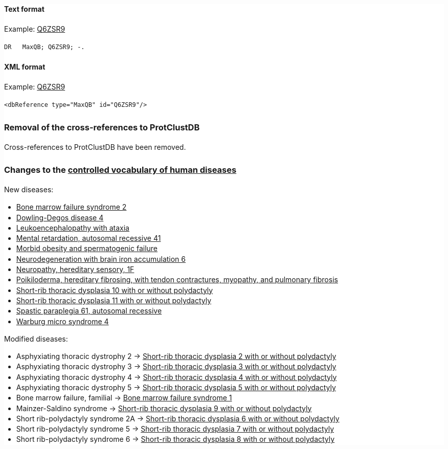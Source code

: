 #### Text format

Example: [Q6ZSR9](http://www.uniprot.org/uniprot/Q6ZSR9.txt)

    DR   MaxQB; Q6ZSR9; -.

#### XML format

Example: [Q6ZSR9](http://www.uniprot.org/uniprot/Q6ZSR9.xml)

    <dbReference type="MaxQB" id="Q6ZSR9"/>

### Removal of the cross-references to ProtClustDB

Cross-references to ProtClustDB have been removed.

### Changes to the [controlled vocabulary of human diseases](http://www.uniprot.org/docs/humdisease)

New diseases:

-   [Bone marrow failure syndrome 2](http://www.uniprot.org/diseases/DI-04043)
-   [Dowling-Degos disease 4](http://www.uniprot.org/diseases/DI-04044)
-   [Leukoencephalopathy with ataxia](http://www.uniprot.org/diseases/DI-04040)
-   [Mental retardation, autosomal recessive 41](http://www.uniprot.org/diseases/DI-04038)
-   [Morbid obesity and spermatogenic failure](http://www.uniprot.org/diseases/DI-04042)
-   [Neurodegeneration with brain iron accumulation 6](http://www.uniprot.org/diseases/DI-04039)
-   [Neuropathy, hereditary sensory, 1F](http://www.uniprot.org/diseases/DI-04037)
-   [Poikiloderma, hereditary fibrosing, with tendon contractures, myopathy, and pulmonary fibrosis](http://www.uniprot.org/diseases/DI-04046)
-   [Short-rib thoracic dysplasia 10 with or without polydactyly](http://www.uniprot.org/diseases/DI-04035)
-   [Short-rib thoracic dysplasia 11 with or without polydactyly](http://www.uniprot.org/diseases/DI-04036)
-   [Spastic paraplegia 61, autosomal recessive](http://www.uniprot.org/diseases/DI-04045)
-   [Warburg micro syndrome 4](http://www.uniprot.org/diseases/DI-04041)

Modified diseases:

-   Asphyxiating thoracic dystrophy 2 -&gt; [Short-rib thoracic dysplasia 2 with or without polydactyly](http://www.uniprot.org/diseases/DI-01192)
-   Asphyxiating thoracic dystrophy 3 -&gt; [Short-rib thoracic dysplasia 3 with or without polydactyly](http://www.uniprot.org/diseases/DI-02583)
-   Asphyxiating thoracic dystrophy 4 -&gt; [Short-rib thoracic dysplasia 4 with or without polydactyly](http://www.uniprot.org/diseases/DI-03067)
-   Asphyxiating thoracic dystrophy 5 -&gt; [Short-rib thoracic dysplasia 5 with or without polydactyly](http://www.uniprot.org/diseases/DI-03325)
-   Bone marrow failure, familial -&gt; [Bone marrow failure syndrome 1](http://www.uniprot.org/diseases/DI-03471)
-   Mainzer-Saldino syndrome -&gt; [Short-rib thoracic dysplasia 9 with or without polydactyly](http://www.uniprot.org/diseases/DI-03475)
-   Short rib-polydactyly syndrome 2A -&gt; [Short-rib thoracic dysplasia 6 with or without polydactyly](http://www.uniprot.org/diseases/DI-03018)
-   Short rib-polydactyly syndrome 5 -&gt; [Short-rib thoracic dysplasia 7 with or without polydactyly](http://www.uniprot.org/diseases/DI-03182)
-   Short rib-polydactyly syndrome 6 -&gt; [Short-rib thoracic dysplasia 8 with or without polydactyly](http://www.uniprot.org/diseases/DI-03926)
